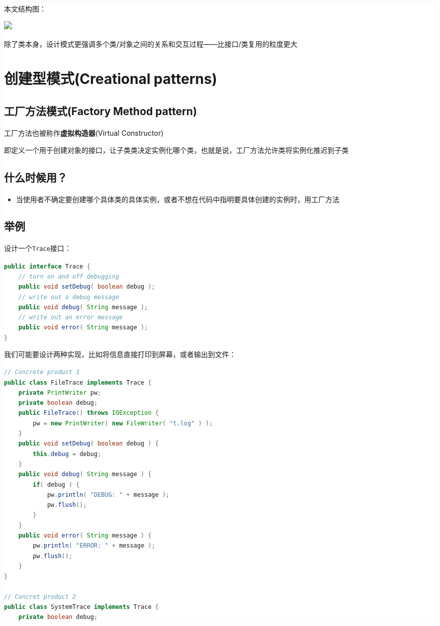本文结构图：




![](https://pic1.zhimg.com/v2-4f93a69a370d9f6548d905ae4baa9fa8_b.png)




除了类本身，设计模式更强调多个类/对象之间的关系和交互过程——比接口/类复用的粒度更大

# 创建型模式(Creational patterns)

## 工厂方法模式(Factory Method pattern)

工厂方法也被称作**虚拟构造器**(Virtual Constructor)

即定义一个用于创建对象的接口，让子类类决定实例化哪个类，也就是说，工厂方法允许类将实例化推迟到子类

## 什么时候用？

- 当使用者不确定要创建哪个具体类的具体实例，或者不想在代码中指明要具体创建的实例时，用工厂方法

## 举例

设计一个`Trace`接口：

```java
public interface Trace {
    // turn on and off debugging
    public void setDebug( boolean debug );
    // write out a debug message
    public void debug( String message );
    // write out an error message
    public void error( String message );
}
```

我们可能要设计两种实现，比如将信息直接打印到屏幕，或者输出到文件：

```java
// Concrete product 1
public class FileTrace implements Trace {
    private PrintWriter pw;
    private boolean debug;
    public FileTrace() throws IOException {
        pw = new PrintWriter( new FileWriter( "t.log" ) );
    }
    public void setDebug( boolean debug ) {
        this.debug = debug;
    }
    public void debug( String message ) {
        if( debug ) {
            pw.println( "DEBUG: " + message );
            pw.flush();
        }
    }
    public void error( String message ) {
        pw.println( "ERROR: " + message );
        pw.flush();
    }
}

// Concret product 2
public class SystemTrace implements Trace {
    private boolean debug;
```